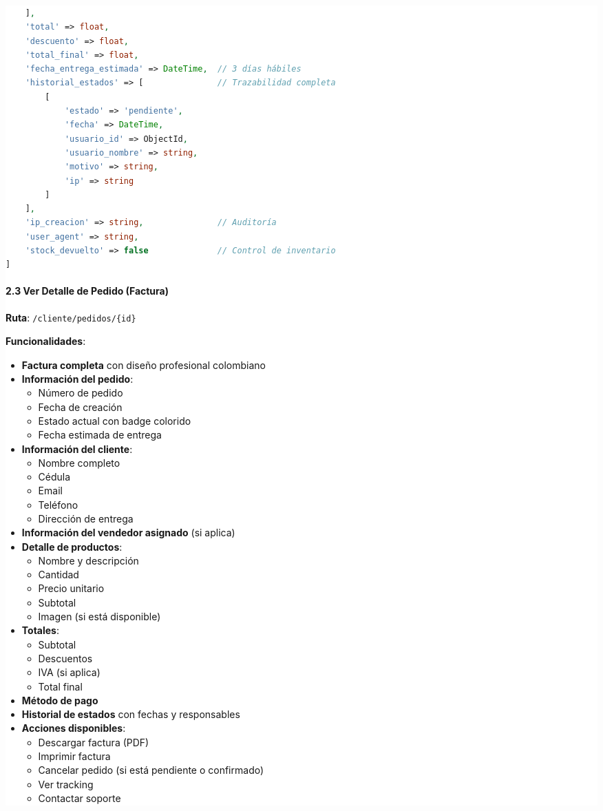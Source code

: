 ```php
    ],
    'total' => float,
    'descuento' => float,
    'total_final' => float,
    'fecha_entrega_estimada' => DateTime,  // 3 días hábiles
    'historial_estados' => [               // Trazabilidad completa
        [
            'estado' => 'pendiente',
            'fecha' => DateTime,
            'usuario_id' => ObjectId,
            'usuario_nombre' => string,
            'motivo' => string,
            'ip' => string
        ]
    ],
    'ip_creacion' => string,               // Auditoría
    'user_agent' => string,
    'stock_devuelto' => false              // Control de inventario
]
```

#### 2.3 Ver Detalle de Pedido (Factura)

**Ruta**: `/cliente/pedidos/{id}`

**Funcionalidades**:
- **Factura completa** con diseño profesional colombiano
- **Información del pedido**:
  - Número de pedido
  - Fecha de creación
  - Estado actual con badge colorido
  - Fecha estimada de entrega
- **Información del cliente**:
  - Nombre completo
  - Cédula
  - Email
  - Teléfono
  - Dirección de entrega
- **Información del vendedor asignado** (si aplica)
- **Detalle de productos**:
  - Nombre y descripción
  - Cantidad
  - Precio unitario
  - Subtotal
  - Imagen (si está disponible)
- **Totales**:
  - Subtotal
  - Descuentos
  - IVA (si aplica)
  - Total final
- **Método de pago**
- **Historial de estados** con fechas y responsables
- **Acciones disponibles**:
  - Descargar factura (PDF)
  - Imprimir factura
  - Cancelar pedido (si está pendiente o confirmado)
  - Ver tracking
  - Contactar soporte
